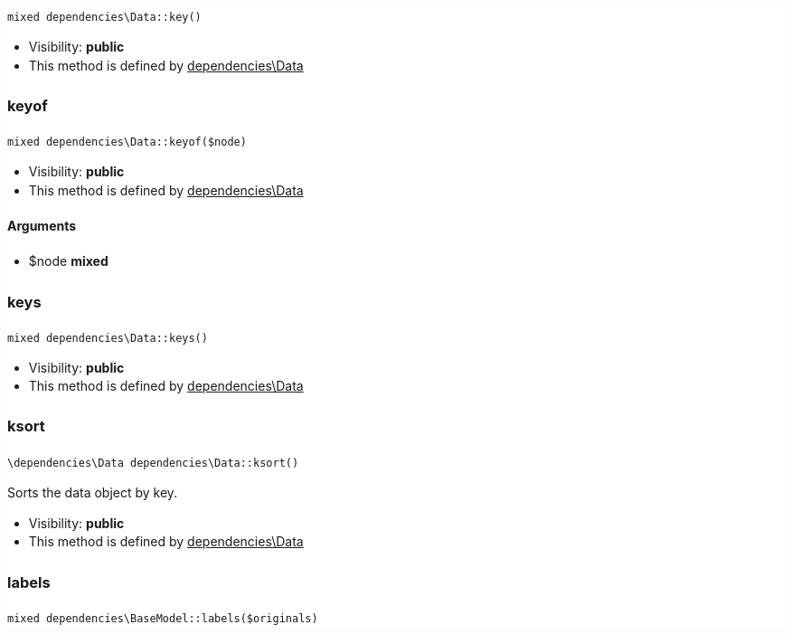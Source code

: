 ```
mixed dependencies\Data::key()
```





* Visibility: **public**
* This method is defined by [dependencies\Data](dependencies-Data)



### keyof

```
mixed dependencies\Data::keyof($node)
```





* Visibility: **public**
* This method is defined by [dependencies\Data](dependencies-Data)

#### Arguments

* $node **mixed**



### keys

```
mixed dependencies\Data::keys()
```





* Visibility: **public**
* This method is defined by [dependencies\Data](dependencies-Data)



### ksort

```
\dependencies\Data dependencies\Data::ksort()
```

Sorts the data object by key.



* Visibility: **public**
* This method is defined by [dependencies\Data](dependencies-Data)



### labels

```
mixed dependencies\BaseModel::labels($originals)
```
